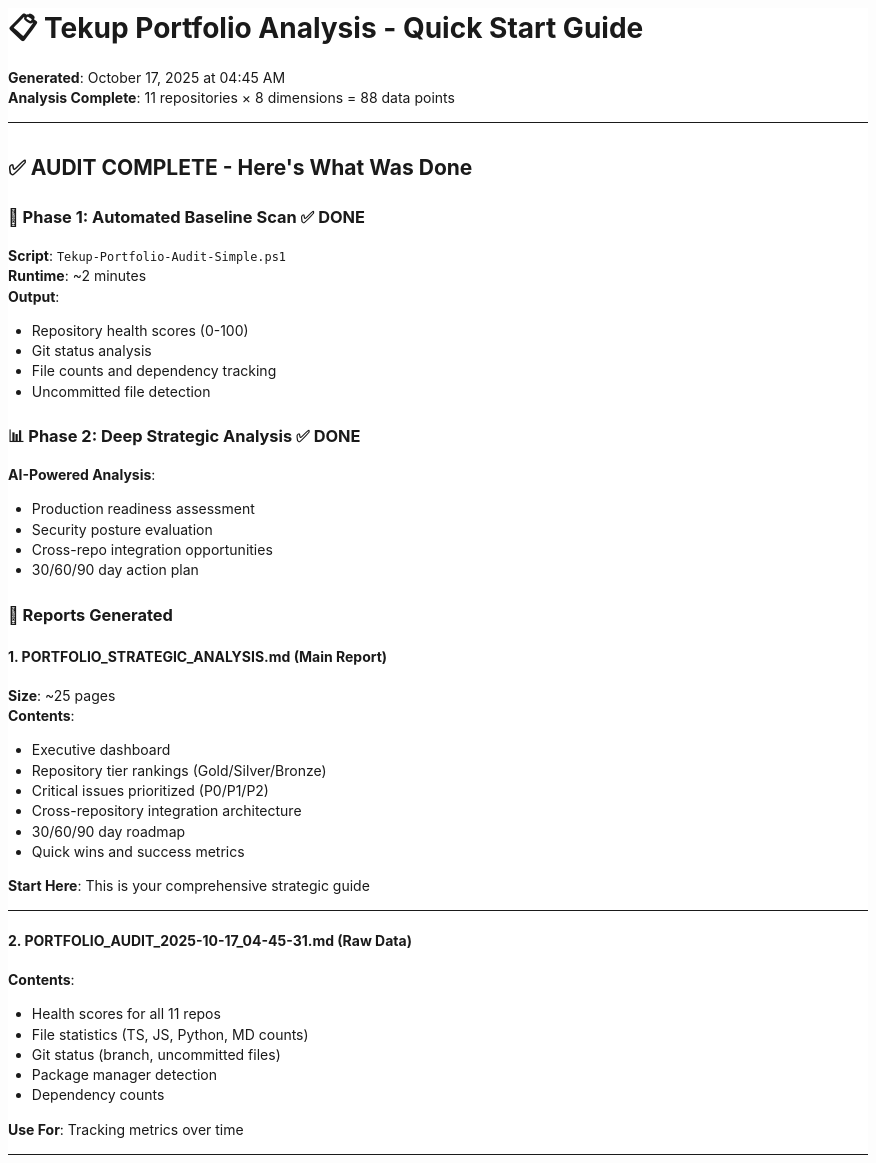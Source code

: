 # 📋 Tekup Portfolio Analysis - Quick Start Guide
**Generated**: October 17, 2025 at 04:45 AM  
**Analysis Complete**: 11 repositories × 8 dimensions = 88 data points

---

## ✅ AUDIT COMPLETE - Here's What Was Done

### 🎯 Phase 1: Automated Baseline Scan ✅ DONE
**Script**: `Tekup-Portfolio-Audit-Simple.ps1`  
**Runtime**: ~2 minutes  
**Output**: 
- Repository health scores (0-100)
- Git status analysis
- File counts and dependency tracking
- Uncommitted file detection

### 📊 Phase 2: Deep Strategic Analysis ✅ DONE
**AI-Powered Analysis**:
- Production readiness assessment
- Security posture evaluation
- Cross-repo integration opportunities
- 30/60/90 day action plan

### 📁 Reports Generated

#### 1. **PORTFOLIO_STRATEGIC_ANALYSIS.md** (Main Report)
**Size**: ~25 pages  
**Contents**:
- Executive dashboard
- Repository tier rankings (Gold/Silver/Bronze)
- Critical issues prioritized (P0/P1/P2)
- Cross-repository integration architecture
- 30/60/90 day roadmap
- Quick wins and success metrics

**Start Here**: This is your comprehensive strategic guide

---

#### 2. **PORTFOLIO_AUDIT_2025-10-17_04-45-31.md** (Raw Data)
**Contents**:
- Health scores for all 11 repos
- File statistics (TS, JS, Python, MD counts)
- Git status (branch, uncommitted files)
- Package manager detection
- Dependency counts

**Use For**: Tracking metrics over time

---